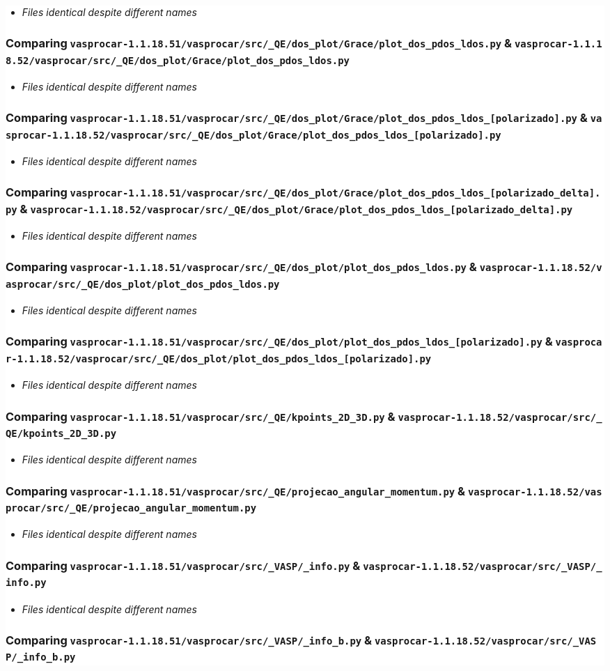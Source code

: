  * *Files identical despite different names*

### Comparing `vasprocar-1.1.18.51/vasprocar/src/_QE/dos_plot/Grace/plot_dos_pdos_ldos.py` & `vasprocar-1.1.18.52/vasprocar/src/_QE/dos_plot/Grace/plot_dos_pdos_ldos.py`

 * *Files identical despite different names*

### Comparing `vasprocar-1.1.18.51/vasprocar/src/_QE/dos_plot/Grace/plot_dos_pdos_ldos_[polarizado].py` & `vasprocar-1.1.18.52/vasprocar/src/_QE/dos_plot/Grace/plot_dos_pdos_ldos_[polarizado].py`

 * *Files identical despite different names*

### Comparing `vasprocar-1.1.18.51/vasprocar/src/_QE/dos_plot/Grace/plot_dos_pdos_ldos_[polarizado_delta].py` & `vasprocar-1.1.18.52/vasprocar/src/_QE/dos_plot/Grace/plot_dos_pdos_ldos_[polarizado_delta].py`

 * *Files identical despite different names*

### Comparing `vasprocar-1.1.18.51/vasprocar/src/_QE/dos_plot/plot_dos_pdos_ldos.py` & `vasprocar-1.1.18.52/vasprocar/src/_QE/dos_plot/plot_dos_pdos_ldos.py`

 * *Files identical despite different names*

### Comparing `vasprocar-1.1.18.51/vasprocar/src/_QE/dos_plot/plot_dos_pdos_ldos_[polarizado].py` & `vasprocar-1.1.18.52/vasprocar/src/_QE/dos_plot/plot_dos_pdos_ldos_[polarizado].py`

 * *Files identical despite different names*

### Comparing `vasprocar-1.1.18.51/vasprocar/src/_QE/kpoints_2D_3D.py` & `vasprocar-1.1.18.52/vasprocar/src/_QE/kpoints_2D_3D.py`

 * *Files identical despite different names*

### Comparing `vasprocar-1.1.18.51/vasprocar/src/_QE/projecao_angular_momentum.py` & `vasprocar-1.1.18.52/vasprocar/src/_QE/projecao_angular_momentum.py`

 * *Files identical despite different names*

### Comparing `vasprocar-1.1.18.51/vasprocar/src/_VASP/_info.py` & `vasprocar-1.1.18.52/vasprocar/src/_VASP/_info.py`

 * *Files identical despite different names*

### Comparing `vasprocar-1.1.18.51/vasprocar/src/_VASP/_info_b.py` & `vasprocar-1.1.18.52/vasprocar/src/_VASP/_info_b.py`
